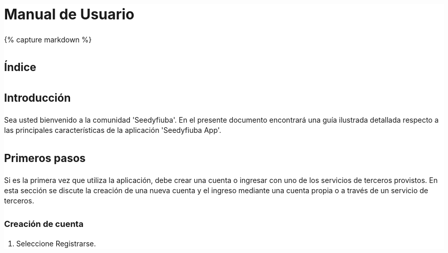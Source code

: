 # Manual de Usuario



{% capture markdown %}
## Índice

## Introducción

Sea usted bienvenido a la comunidad 'Seedyfiuba'. En el presente documento encontrará una guía ilustrada detallada respecto a las principales características de la aplicación 'Seedyfiuba App'.




## Primeros pasos

Si es la primera vez que utiliza la aplicación, debe crear una cuenta o ingresar con uno de los servicios de terceros provistos. En esta sección se discute la creación de una nueva cuenta y el ingreso mediante una cuenta propia o a través de un servicio de terceros.


### Creación de cuenta

1. Seleccione Registrarse.